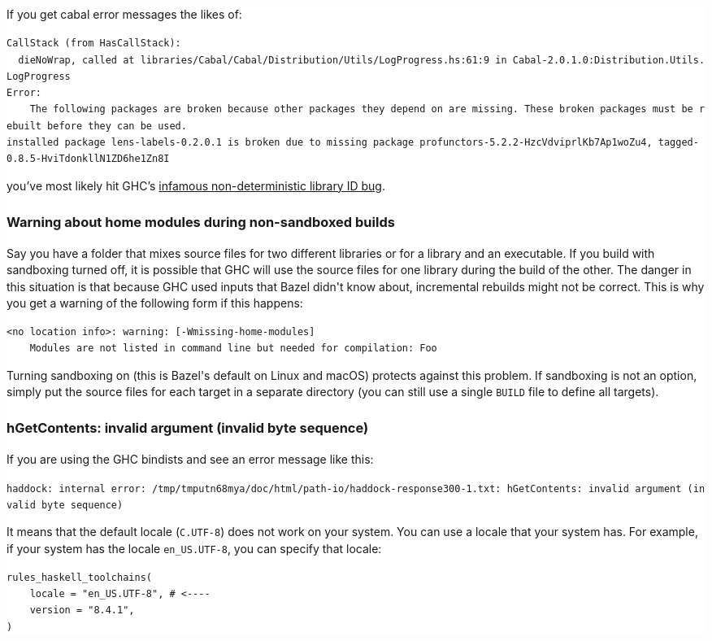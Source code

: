 If you get cabal error messages the likes of:

```
CallStack (from HasCallStack):
  dieNoWrap, called at libraries/Cabal/Cabal/Distribution/Utils/LogProgress.hs:61:9 in Cabal-2.0.1.0:Distribution.Utils.LogProgress
Error:
    The following packages are broken because other packages they depend on are missing. These broken packages must be rebuilt before they can be used.
installed package lens-labels-0.2.0.1 is broken due to missing package profunctors-5.2.2-HzcVdviprlKb7Ap1woZu4, tagged-0.8.5-HviTdonkllN1ZD6he1Zn8I
```

you’ve most likely hit GHC’s
[infamous non-deterministic library ID bug](https://nixos.org/nixpkgs/manual/#how-to-recover-from-ghcs-infamous-non-deterministic-library-id-bug).

### Warning about home modules during non-sandboxed builds

Say you have a folder that mixes source files for two different
libraries or for a library and an executable. If you build with
sandboxing turned off, it is possible that GHC will use the source
files for one library during the build of the other. The danger in
this situation is that because GHC used inputs that Bazel didn't know
about, incremental rebuilds might not be correct. This is why you get
a warning of the following form if this happens:

```
<no location info>: warning: [-Wmissing-home-modules]
    Modules are not listed in command line but needed for compilation: Foo
```

Turning sandboxing on (this is Bazel's default on Linux and macOS)
protects against this problem. If sandboxing is not an option, simply
put the source files for each target in a separate directory (you can
still use a single `BUILD` file to define all targets).

### hGetContents: invalid argument (invalid byte sequence)

If you are using the GHC bindists and see an error message like this:

```
haddock: internal error: /tmp/tmputn68mya/doc/html/path-io/haddock-response300-1.txt: hGetContents: invalid argument (invalid byte sequence)
```

It means that the default locale (`C.UTF-8`) does not work on your system.
You can use a locale that your system has. For example, if your system has the
locale `en_US.UTF-8`, you can specify that locale:

```bzl
rules_haskell_toolchains(
    locale = "en_US.UTF-8", # <----
    version = "8.4.1",
)
```


[bazel]: https://bazel.build/
[bazel-getting-started]: https://bazel.build/start
[bazel-cli]: https://docs.bazel.build/versions/master/command-line-reference.html
[external-repositories]: https://docs.bazel.build/versions/master/external.html
[nix]: https://nixos.org/nix
[bazel-cli-commands]: https://docs.bazel.build/versions/master/command-line-reference.html#commands
[nixpkgs]: https://nixos.org/nixpkgs/
[tutorial]: https://rules-haskell.readthedocs.io/en/latest/
[override_repository]: https://docs.bazel.build/versions/master/command-line-reference.html#flag--override_repository
[local_repository]: https://docs.bazel.build/versions/master/be/workspace.html#local_repository
[bazelrc]: https://docs.bazel.build/versions/master/best-practices.html#bazelrc
[buildifier]: https://github.com/bazelbuild/buildtools/tree/master/buildifier
